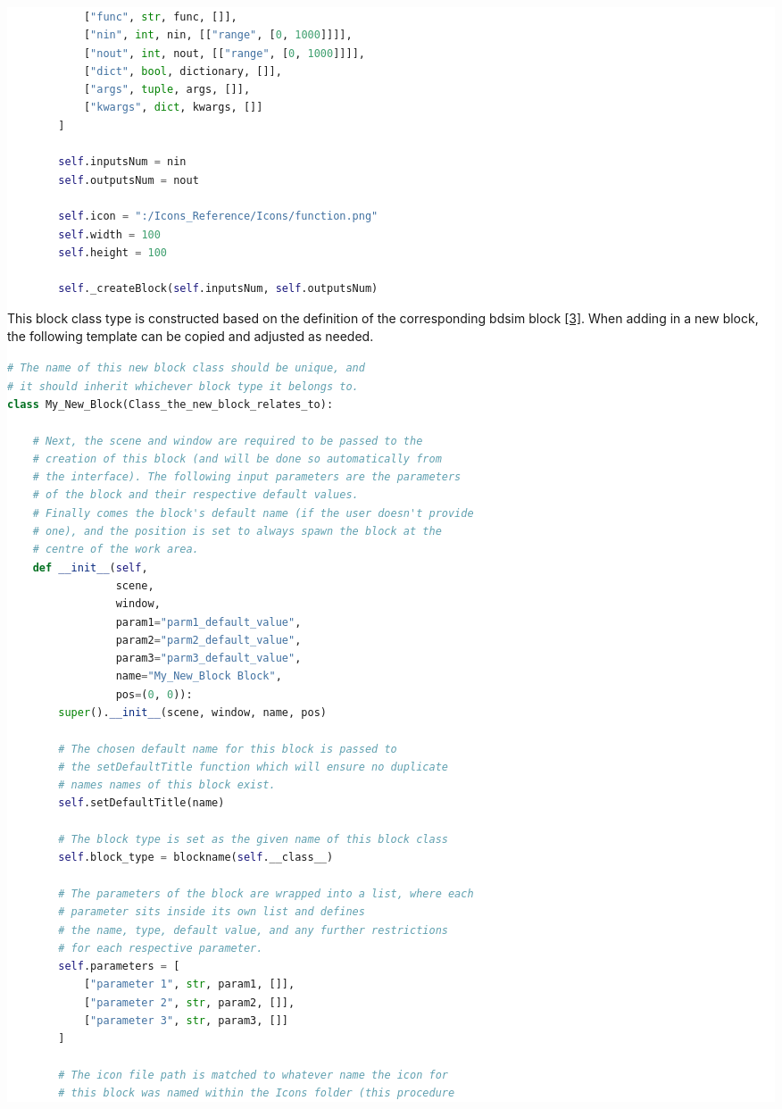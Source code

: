 ``` python
            ["func", str, func, []], 
            ["nin", int, nin, [["range", [0, 1000]]]], 
            ["nout", int, nout, [["range", [0, 1000]]]], 
            ["dict", bool, dictionary, []], 
            ["args", tuple, args, []], 
            ["kwargs", dict, kwargs, []] 
        ]

        self.inputsNum = nin 
        self.outputsNum = nout

        self.icon = ":/Icons_Reference/Icons/function.png" 
        self.width = 100 
        self.height = 100

        self._createBlock(self.inputsNum, self.outputsNum)
```

This block class type is constructed based on the definition of the corresponding bdsim block [[3]](#h5-sh3-item3). When adding in a new block, the following template can be copied and adjusted as needed.

``` python
# The name of this new block class should be unique, and
# it should inherit whichever block type it belongs to.
class My_New_Block(Class_the_new_block_relates_to):

    # Next, the scene and window are required to be passed to the
    # creation of this block (and will be done so automatically from
    # the interface). The following input parameters are the parameters
    # of the block and their respective default values.
    # Finally comes the block's default name (if the user doesn't provide
    # one), and the position is set to always spawn the block at the
    # centre of the work area.
    def __init__(self, 
                 scene, 
                 window, 
                 param1="parm1_default_value", 
                 param2="parm2_default_value", 
                 param3="parm3_default_value", 
                 name="My_New_Block Block", 
                 pos=(0, 0)): 
        super().__init__(scene, window, name, pos)

        # The chosen default name for this block is passed to
        # the setDefaultTitle function which will ensure no duplicate
        # names names of this block exist.
        self.setDefaultTitle(name)

        # The block type is set as the given name of this block class
        self.block_type = blockname(self.__class__)

        # The parameters of the block are wrapped into a list, where each
        # parameter sits inside its own list and defines
        # the name, type, default value, and any further restrictions
        # for each respective parameter.
        self.parameters = [ 
            ["parameter 1", str, param1, []], 
            ["parameter 2", str, param2, []], 
            ["parameter 3", str, param3, []] 
        ]

        # The icon file path is matched to whatever name the icon for
        # this block was named within the Icons folder (this procedure
```